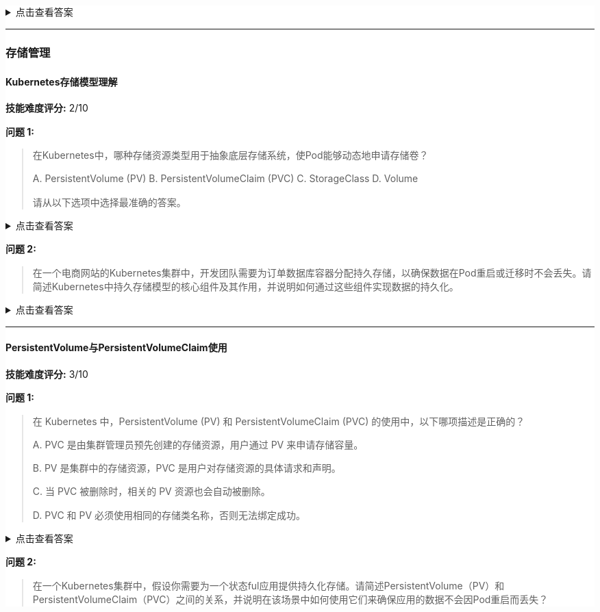 <details><summary>点击查看答案</summary></details>

---


### 存储管理

<a id='kubernetes存储模型理解'></a>
#### Kubernetes存储模型理解

**技能难度评分:** 2/10

**问题 1:**

> 在Kubernetes中，哪种存储资源类型用于抽象底层存储系统，使Pod能够动态地申请存储卷？
> 
> A. PersistentVolume (PV)
> B. PersistentVolumeClaim (PVC)
> C. StorageClass
> D. Volume
> 
> 请从以下选项中选择最准确的答案。

<details><summary>点击查看答案</summary></details>

**问题 2:**

> 在一个电商网站的Kubernetes集群中，开发团队需要为订单数据库容器分配持久存储，以确保数据在Pod重启或迁移时不会丢失。请简述Kubernetes中持久存储模型的核心组件及其作用，并说明如何通过这些组件实现数据的持久化。

<details><summary>点击查看答案</summary></details>

---

<a id='persistentvolume与persistentvolumeclaim使用'></a>
#### PersistentVolume与PersistentVolumeClaim使用

**技能难度评分:** 3/10

**问题 1:**

> 在 Kubernetes 中，PersistentVolume (PV) 和 PersistentVolumeClaim (PVC) 的使用中，以下哪项描述是正确的？
> 
> A. PVC 是由集群管理员预先创建的存储资源，用户通过 PV 来申请存储容量。
> 
> B. PV 是集群中的存储资源，PVC 是用户对存储资源的具体请求和声明。
> 
> C. 当 PVC 被删除时，相关的 PV 资源也会自动被删除。
> 
> D. PVC 和 PV 必须使用相同的存储类名称，否则无法绑定成功。

<details><summary>点击查看答案</summary></details>

**问题 2:**

> 在一个Kubernetes集群中，假设你需要为一个状态ful应用提供持久化存储。请简述PersistentVolume（PV）和PersistentVolumeClaim（PVC）之间的关系，并说明在该场景中如何使用它们来确保应用的数据不会因Pod重启而丢失？
